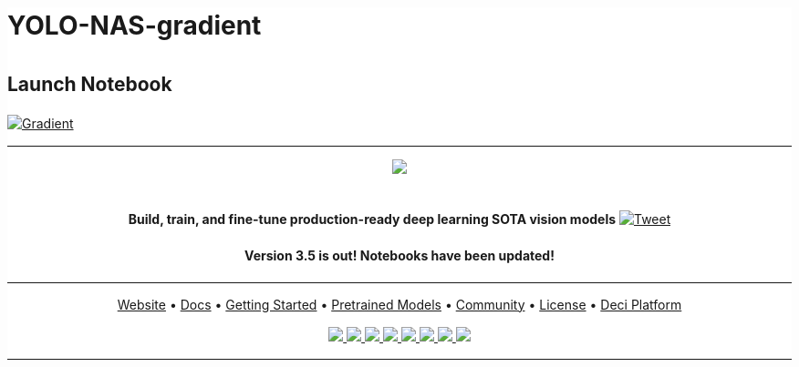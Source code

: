 # YOLO-NAS-gradient

## Launch Notebook

[![Gradient](https://assets.paperspace.io/img/gradient-badge.svg)](https://console.paperspace.com/github/gradient-ai/YOLO-NAS-gradient?machine=Free-GPU)

---
<div align="center" markdown="1">
  <img src="documentation/assets/SG_img/SG - Horizontal Glow 2.png" width="600"/>
 <br/><br/>
  
**Build, train, and fine-tune production-ready deep learning  SOTA vision models**
[![Tweet](https://img.shields.io/twitter/url/http/shields.io.svg?style=social)](https://twitter.com/intent/tweet?text=Easily%20train%20or%20fine-tune%20SOTA%20computer%20vision%20models%20from%20one%20training%20repository&url=https://github.com/Deci-AI/super-gradients&via=deci_ai&hashtags=AI,deeplearning,computervision,training,opensource)

#### Version 3.5 is out! Notebooks have been updated!
______________________________________________________________________
</div>  
<div align="center">
<p align="center">
  <a href="https://www.supergradients.com/">Website</a> •
  <a href="https://docs.deci.ai/super-gradients/documentation/source/welcome.html">Docs</a> •
  <a href="#getting-started">Getting Started</a> •
  <a href="#implemented-model-architectures">Pretrained Models</a> •
  <a href="#community">Community</a> •
  <a href="#license">License</a> •
  <a href="#deci-platform">Deci Platform</a>
</p>
<p align="center">
  <a href="https://github.com/Deci-AI/super-gradients#prerequisites"><img src="https://img.shields.io/badge/python-3.7%20%7C%203.8%20%7C%203.9-blue" />
  <a href="https://github.com/Deci-AI/super-gradients#prerequisites"><img src="https://img.shields.io/badge/pytorch-1.9%20%7C%201.10-blue" />
  <a href="https://pypi.org/project/super-gradients/"><img src="https://img.shields.io/pypi/v/super-gradients" />
  <a href="https://github.com/Deci-AI/super-gradients/blob/master/documentation/source/model_zoo.md" ><img src="https://img.shields.io/badge/pre--trained%20models-34-brightgreen" />
  <a href="https://github.com/Deci-AI/super-gradients/releases"><img src="https://img.shields.io/github/v/release/Deci-AI/super-gradients" />
  <a href="https://join.slack.com/t/supergradients-comm52/shared_invite/zt-10vz6o1ia-b_0W5jEPEnuHXm087K~t8Q"><img src="https://img.shields.io/badge/slack-community-blueviolet" />
  <a href="https://github.com/Deci-AI/super-gradients/blob/master/LICENSE.md"><img src="https://img.shields.io/badge/license-Apache%202.0-blue" />
  <a href="https://docs.deci.ai/super-gradients/documentation/source/welcome.html"><img src="https://img.shields.io/badge/docs-mkdocs-brightgreen" /></a>
</p>    
</div>

______________________________________________________________________
